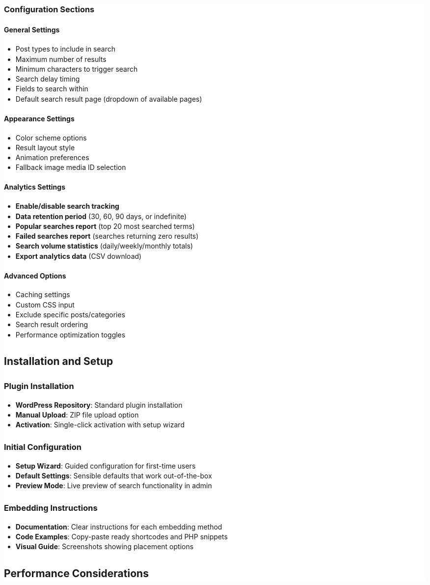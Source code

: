 ### Configuration Sections

#### General Settings
- Post types to include in search
- Maximum number of results
- Minimum characters to trigger search
- Search delay timing
- Fields to search within
- Default search result page (dropdown of available pages)

#### Appearance Settings
- Color scheme options
- Result layout style
- Animation preferences
- Fallback image media ID selection

#### Analytics Settings
- **Enable/disable search tracking**
- **Data retention period** (30, 60, 90 days, or indefinite)
- **Popular searches report** (top 20 most searched terms)
- **Failed searches report** (searches returning zero results)
- **Search volume statistics** (daily/weekly/monthly totals)
- **Export analytics data** (CSV download)

#### Advanced Options
- Caching settings
- Custom CSS input
- Exclude specific posts/categories
- Search result ordering
- Performance optimization toggles

## Installation and Setup

### Plugin Installation
- **WordPress Repository**: Standard plugin installation
- **Manual Upload**: ZIP file upload option
- **Activation**: Single-click activation with setup wizard

### Initial Configuration
- **Setup Wizard**: Guided configuration for first-time users
- **Default Settings**: Sensible defaults that work out-of-the-box
- **Preview Mode**: Live preview of search functionality in admin

### Embedding Instructions
- **Documentation**: Clear instructions for each embedding method
- **Code Examples**: Copy-paste ready shortcodes and PHP snippets
- **Visual Guide**: Screenshots showing placement options

## Performance Considerations
